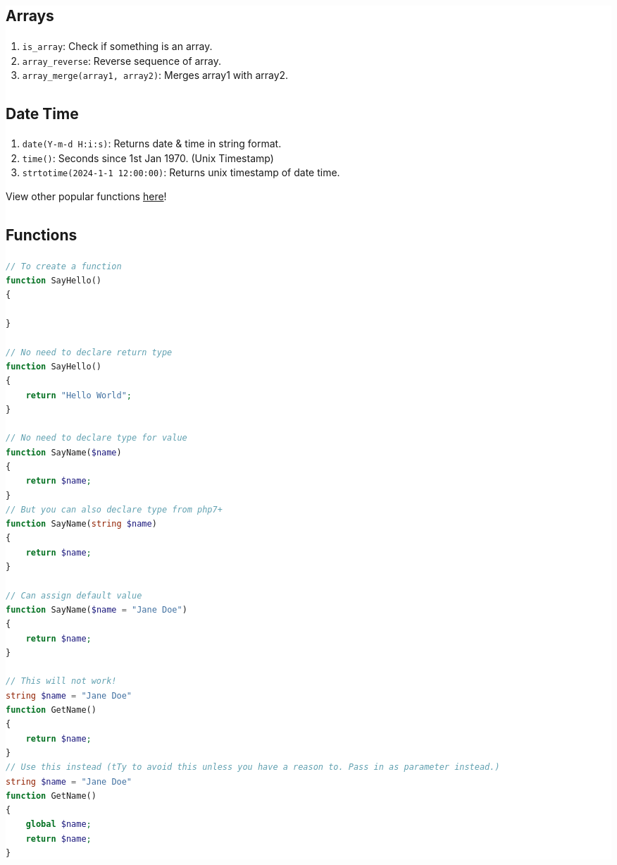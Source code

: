 ## Arrays
1. `is_array`: Check if something is an array. 
1. `array_reverse`: Reverse sequence of array.
1. `array_merge(array1, array2)`: Merges array1 with array2.

## Date Time
1. `date(Y-m-d H:i:s)`: Returns date & time in string format. 
1. `time()`: Seconds since 1st Jan 1970. (Unix Timestamp)
1. `strtotime(2024-1-1 12:00:00)`: Returns unix timestamp of date time.

View other popular functions [here](https://www.exakat.io/en/top-100-php-functions/)!

## Functions
```php
// To create a function
function SayHello()
{

}

// No need to declare return type
function SayHello()
{
    return "Hello World";
}

// No need to declare type for value
function SayName($name)
{
    return $name;
}
// But you can also declare type from php7+
function SayName(string $name)
{
    return $name;
}

// Can assign default value
function SayName($name = "Jane Doe")
{
    return $name;
}

// This will not work!
string $name = "Jane Doe"
function GetName()
{
    return $name;
}
// Use this instead (tTy to avoid this unless you have a reason to. Pass in as parameter instead.)
string $name = "Jane Doe"
function GetName()
{
    global $name;
    return $name;
}
```

